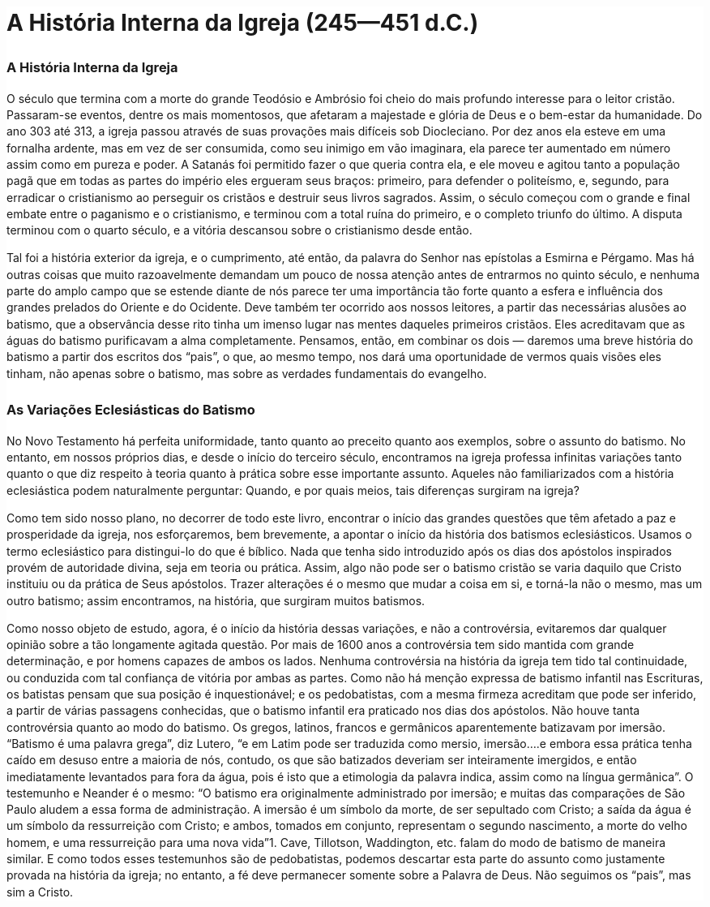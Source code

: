 # A História Interna da Igreja (245—451 d.C.) 

### A História Interna da Igreja 

O século que termina com a morte do grande Teodósio e Ambrósio foi cheio do mais profundo interesse para o leitor cristão. Passaram-se eventos, dentre os mais momentosos, que afetaram a majestade e glória de Deus e o bem-estar da humanidade. Do ano 303 até 313, a igreja passou através de suas provações mais difíceis sob Diocleciano. Por dez anos ela esteve em uma fornalha ardente, mas em vez de ser consumida, como seu inimigo em vão imaginara, ela parece ter aumentado em número assim como em pureza e poder. A Satanás foi permitido fazer o que queria contra ela, e ele moveu e agitou tanto a população pagã que em todas as partes do império eles ergueram seus braços: primeiro, para defender o politeísmo, e, segundo, para erradicar o cristianismo ao perseguir os cristãos e destruir seus livros sagrados. Assim, o século começou com o grande e final embate entre o paganismo e o cristianismo, e terminou com a total ruína do primeiro, e o completo triunfo do último. A disputa terminou com o quarto século, e a vitória descansou sobre o cristianismo desde então.

Tal foi a história exterior da igreja, e o cumprimento, até então, da palavra do Senhor nas epístolas a Esmirna e Pérgamo. Mas há outras coisas que muito razoavelmente demandam um pouco de nossa atenção antes de entrarmos no quinto século, e nenhuma parte do amplo campo que se estende diante de nós parece ter uma importância tão forte quanto a esfera e influência dos grandes prelados do Oriente e do Ocidente. Deve também ter ocorrido aos nossos leitores, a partir das necessárias alusões ao batismo, que a observância desse rito tinha um imenso lugar nas mentes daqueles primeiros cristãos. Eles acreditavam que as águas do batismo purificavam a alma completamente. Pensamos, então, em combinar os dois — daremos uma breve história do batismo a partir dos escritos dos “pais”, o que, ao mesmo tempo, nos dará uma oportunidade de vermos quais visões eles tinham, não apenas sobre o batismo, mas sobre as verdades fundamentais do evangelho.

### As Variações Eclesiásticas do Batismo 

No Novo Testamento há perfeita uniformidade, tanto quanto ao preceito quanto aos exemplos, sobre o assunto do batismo. No entanto, em nossos próprios dias, e desde o início do terceiro século, encontramos na igreja professa infinitas variações tanto quanto o que diz respeito à teoria quanto à prática sobre esse importante assunto. Aqueles não familiarizados com a história eclesiástica podem naturalmente perguntar: Quando, e por quais meios, tais diferenças surgiram na igreja?

Como tem sido nosso plano, no decorrer de todo este livro, encontrar o início das grandes questões que têm afetado a paz e prosperidade da igreja, nos esforçaremos, bem brevemente, a apontar o início da história dos batismos eclesiásticos. Usamos o termo eclesiástico para distingui-lo do que é bíblico. Nada que tenha sido introduzido após os dias dos apóstolos inspirados provém de autoridade divina, seja em teoria ou prática. Assim, algo não pode ser o batismo cristão se varia daquilo que Cristo instituiu ou da prática de Seus apóstolos. Trazer alterações é o mesmo que mudar a coisa em si, e torná-la não o mesmo, mas um outro batismo; assim encontramos, na história, que surgiram muitos batismos.

Como nosso objeto de estudo, agora, é o início da história dessas variações, e não a controvérsia, evitaremos dar qualquer opinião sobre a tão longamente agitada questão. Por mais de 1600 anos a controvérsia tem sido mantida com grande determinação, e por homens capazes de ambos os lados. Nenhuma controvérsia na história da igreja tem tido tal continuidade, ou conduzida com tal confiança de vitória por ambas as partes. Como não há menção expressa de batismo infantil nas Escrituras, os batistas pensam que sua posição é inquestionável; e os pedobatistas, com a mesma firmeza acreditam que pode ser inferido, a partir de várias passagens conhecidas, que o batismo infantil era praticado nos dias dos apóstolos. Não houve tanta controvérsia quanto ao modo do batismo. Os gregos, latinos, francos e germânicos aparentemente batizavam por imersão. “Batismo é uma palavra grega”, diz Lutero, “e em Latim pode ser traduzida como mersio, imersão….e embora essa prática tenha caído em desuso entre a maioria de nós, contudo, os que são batizados deveriam ser inteiramente imergidos, e então imediatamente levantados para fora da água, pois é isto que a etimologia da palavra indica, assim como na língua germânica”. O testemunho e Neander é o mesmo: “O batismo era originalmente administrado por imersão; e muitas das comparações de São Paulo aludem a essa forma de administração. A imersão é um símbolo da morte, de ser sepultado com Cristo; a saída da água é um símbolo da ressurreição com Cristo; e ambos, tomados em conjunto, representam o segundo nascimento, a morte do velho homem, e uma ressurreição para uma nova vida”1\. Cave, Tillotson, Waddington, etc. falam do modo de batismo de maneira similar. E como todos esses testemunhos são de pedobatistas, podemos descartar esta parte do assunto como justamente provada na história da igreja; no entanto, a fé deve permanecer somente sobre a Palavra de Deus. Não seguimos os “pais”, mas sim a Cristo.